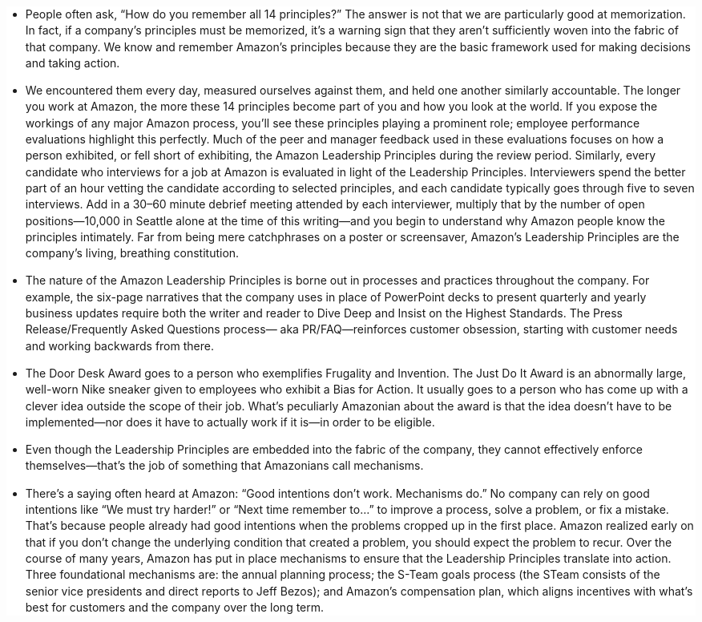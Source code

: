 - People often ask, “How do you remember all 14 principles?” The answer is not that we are particularly good at memorization. In fact, if a company’s principles must be memorized, it’s a warning sign that they aren’t sufficiently woven into the fabric of that company. We know and remember Amazon’s principles because they are the basic framework used for making decisions and taking action.
 
- We encountered them every day, measured ourselves against them, and held one another similarly accountable. The longer you work at Amazon, the more these 14 principles become part of you and how you look at the world. If you expose the workings of any major Amazon process, you’ll see these principles playing a prominent role; employee performance evaluations highlight this perfectly. Much of the peer and manager feedback used in these evaluations focuses on how a person exhibited, or fell short of exhibiting, the Amazon Leadership Principles during the review period. Similarly, every candidate who interviews for a job at Amazon is evaluated in light of the Leadership Principles. Interviewers spend the better part of an hour vetting the candidate according to selected principles, and each candidate typically goes through five to seven interviews. Add in a 30–60 minute debrief meeting attended by each interviewer, multiply that by the number of open positions—10,000 in Seattle alone at the time of this writing—and you begin to understand why Amazon people know the principles intimately. Far from being mere catchphrases on a poster or screensaver, Amazon’s Leadership Principles are the company’s living, breathing constitution.
 
- The nature of the Amazon Leadership Principles is borne out in processes and practices throughout the company. For example, the six-page narratives that the company uses in place of PowerPoint decks to present quarterly and yearly business updates require both the writer and reader to Dive Deep and Insist on the Highest Standards. The Press Release/Frequently Asked Questions process— aka PR/FAQ—reinforces customer obsession, starting with customer needs and working backwards from there.

- The Door Desk Award goes to a person who exemplifies Frugality and Invention. The Just Do It Award is an abnormally large, well-worn Nike sneaker given to employees who exhibit a Bias for Action. It usually goes to a person who has come up with a clever idea outside the scope of their job. What’s peculiarly Amazonian about the award is that the idea doesn’t have to be implemented—nor does it have to actually work if it is—in order to be eligible.
 
- Even though the Leadership Principles are embedded into the fabric of the company, they cannot effectively enforce themselves—that’s the job of something that Amazonians call mechanisms.
 
- There’s a saying often heard at Amazon: “Good intentions don’t work. Mechanisms do.” No company can rely on good intentions like “We must try harder!” or “Next time remember to…” to improve a process, solve a problem, or fix a mistake. That’s because people already had good intentions when the problems cropped up in the first place. Amazon realized early on that if you don’t change the underlying condition that created a problem, you should expect the problem to recur. Over the course of many years, Amazon has put in place mechanisms to ensure that the Leadership Principles translate into action. Three foundational mechanisms are: the annual planning process; the S-Team goals process (the STeam consists of the senior vice presidents and direct reports to Jeff Bezos); and Amazon’s compensation plan, which aligns incentives with what’s best for customers and the company over the long term.
